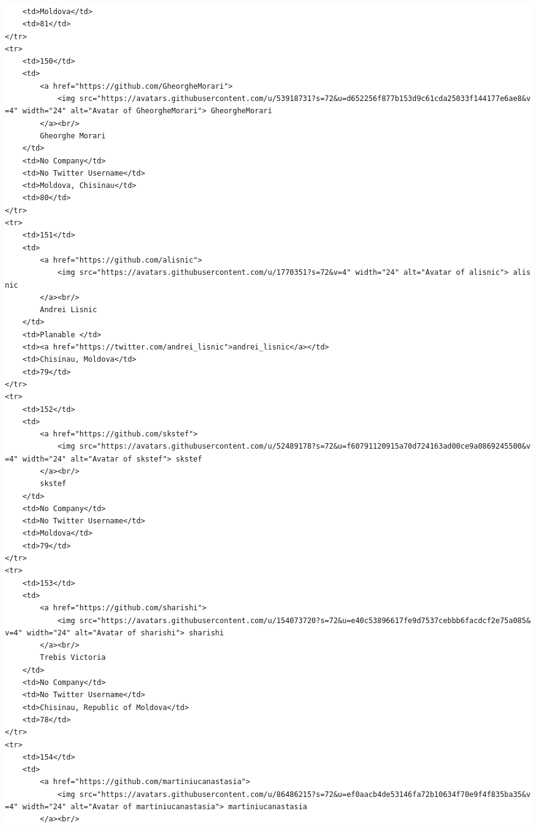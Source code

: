 		<td>Moldova</td>
		<td>81</td>
	</tr>
	<tr>
		<td>150</td>
		<td>
			<a href="https://github.com/GheorgheMorari">
				<img src="https://avatars.githubusercontent.com/u/53918731?s=72&u=d652256f877b153d9c61cda25033f144177e6ae8&v=4" width="24" alt="Avatar of GheorgheMorari"> GheorgheMorari
			</a><br/>
			Gheorghe Morari
		</td>
		<td>No Company</td>
		<td>No Twitter Username</td>
		<td>Moldova, Chisinau</td>
		<td>80</td>
	</tr>
	<tr>
		<td>151</td>
		<td>
			<a href="https://github.com/alisnic">
				<img src="https://avatars.githubusercontent.com/u/1770351?s=72&v=4" width="24" alt="Avatar of alisnic"> alisnic
			</a><br/>
			Andrei Lisnic
		</td>
		<td>Planable </td>
		<td><a href="https://twitter.com/andrei_lisnic">andrei_lisnic</a></td>
		<td>Chisinau, Moldova</td>
		<td>79</td>
	</tr>
	<tr>
		<td>152</td>
		<td>
			<a href="https://github.com/skstef">
				<img src="https://avatars.githubusercontent.com/u/52489178?s=72&u=f60791120915a70d724163ad00ce9a0869245500&v=4" width="24" alt="Avatar of skstef"> skstef
			</a><br/>
			skstef
		</td>
		<td>No Company</td>
		<td>No Twitter Username</td>
		<td>Moldova</td>
		<td>79</td>
	</tr>
	<tr>
		<td>153</td>
		<td>
			<a href="https://github.com/sharishi">
				<img src="https://avatars.githubusercontent.com/u/154073720?s=72&u=e40c53896617fe9d7537cebbb6facdcf2e75a085&v=4" width="24" alt="Avatar of sharishi"> sharishi
			</a><br/>
			Trebis Victoria
		</td>
		<td>No Company</td>
		<td>No Twitter Username</td>
		<td>Chisinau, Republic of Moldova</td>
		<td>78</td>
	</tr>
	<tr>
		<td>154</td>
		<td>
			<a href="https://github.com/martiniucanastasia">
				<img src="https://avatars.githubusercontent.com/u/86486215?s=72&u=ef0aacb4de53146fa72b10634f70e9f4f835ba35&v=4" width="24" alt="Avatar of martiniucanastasia"> martiniucanastasia
			</a><br/>